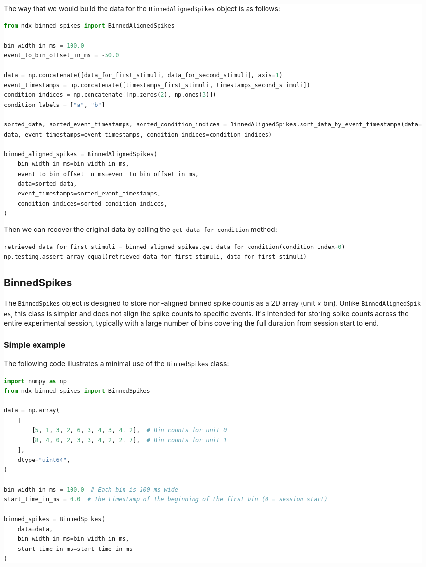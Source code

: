 The way that we would build the data for the `BinnedAlignedSpikes` object is as follows:

```python
from ndx_binned_spikes import BinnedAlignedSpikes

bin_width_in_ms = 100.0
event_to_bin_offset_in_ms = -50.0

data = np.concatenate([data_for_first_stimuli, data_for_second_stimuli], axis=1)
event_timestamps = np.concatenate([timestamps_first_stimuli, timestamps_second_stimuli])
condition_indices = np.concatenate([np.zeros(2), np.ones(3)])
condition_labels = ["a", "b"]

sorted_data, sorted_event_timestamps, sorted_condition_indices = BinnedAlignedSpikes.sort_data_by_event_timestamps(data=data, event_timestamps=event_timestamps, condition_indices=condition_indices)

binned_aligned_spikes = BinnedAlignedSpikes(
    bin_width_in_ms=bin_width_in_ms,
    event_to_bin_offset_in_ms=event_to_bin_offset_in_ms,
    data=sorted_data,
    event_timestamps=sorted_event_timestamps,
    condition_indices=sorted_condition_indices,
)
```

Then we can recover the original data by calling the `get_data_for_condition` method:

```python
retrieved_data_for_first_stimuli = binned_aligned_spikes.get_data_for_condition(condition_index=0)
np.testing.assert_array_equal(retrieved_data_for_first_stimuli, data_for_first_stimuli)
```

## BinnedSpikes

The `BinnedSpikes` object is designed to store non-aligned binned spike counts as a 2D array (unit × bin). Unlike `BinnedAlignedSpikes`, this class is simpler and does not align the spike counts to specific events. It's intended for storing spike counts across the entire experimental session, typically with a large number of bins covering the full duration from session start to end.

### Simple example

The following code illustrates a minimal use of the `BinnedSpikes` class:

```python
import numpy as np
from ndx_binned_spikes import BinnedSpikes

data = np.array(
    [
        [5, 1, 3, 2, 6, 3, 4, 3, 4, 2],  # Bin counts for unit 0
        [8, 4, 0, 2, 3, 3, 4, 2, 2, 7],  # Bin counts for unit 1
    ],
    dtype="uint64",
)

bin_width_in_ms = 100.0  # Each bin is 100 ms wide
start_time_in_ms = 0.0  # The timestamp of the beginning of the first bin (0 = session start)

binned_spikes = BinnedSpikes(
    data=data,
    bin_width_in_ms=bin_width_in_ms,
    start_time_in_ms=start_time_in_ms
)
```
